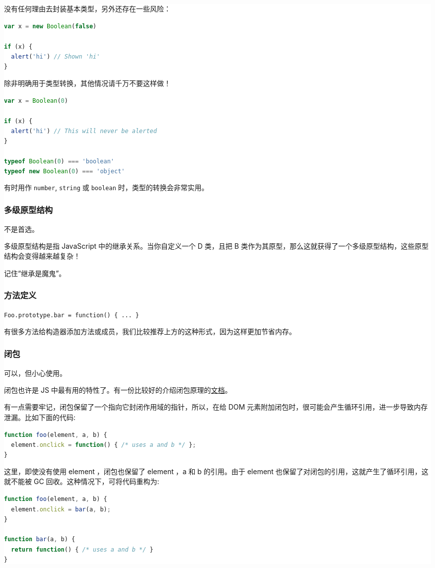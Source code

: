 没有任何理由去封装基本类型，另外还存在一些风险：

```javascript
var x = new Boolean(false)

if (x) {
  alert('hi') // Shown 'hi'
}
```

除非明确用于类型转换，其他情况请千万不要这样做！

```javascript
var x = Boolean(0)

if (x) {
  alert('hi') // This will never be alerted
}

typeof Boolean(0) === 'boolean'
typeof new Boolean(0) === 'object'
```

有时用作 `number`, `string` 或 `boolean` 时，类型的转换会非常实用。

### 多级原型结构

不是首选。

多级原型结构是指 JavaScript 中的继承关系。当你自定义一个 D 类，且把 B 类作为其原型，那么这就获得了一个多级原型结构，这些原型结构会变得越来越复杂！

记住“继承是魔鬼”。

### 方法定义

    Foo.prototype.bar = function() { ... }

有很多方法给构造器添加方法或成员，我们比较推荐上方的这种形式，因为这样更加节省内存。

### 闭包

可以，但小心使用。

闭包也许是 JS 中最有用的特性了。有一份比较好的介绍闭包原理的[文档](http://jibbering。com/faq/faq_notes/closures。html)。

有一点需要牢记，闭包保留了一个指向它封闭作用域的指针，所以，在给 DOM 元素附加闭包时，很可能会产生循环引用，进一步导致内存泄漏。比如下面的代码:

```javascript
function foo(element, a, b) {
  element.onclick = function() { /* uses a and b */ };
}
```

这里，即使没有使用 element ，闭包也保留了 element ，a 和 b 的引用。由于 element 也保留了对闭包的引用，这就产生了循环引用，这就不能被 GC 回收。这种情况下，可将代码重构为:

```javascript
function foo(element, a, b) {
  element.onclick = bar(a, b);
}

function bar(a, b) {
  return function() { /* uses a and b */ }
}
```
